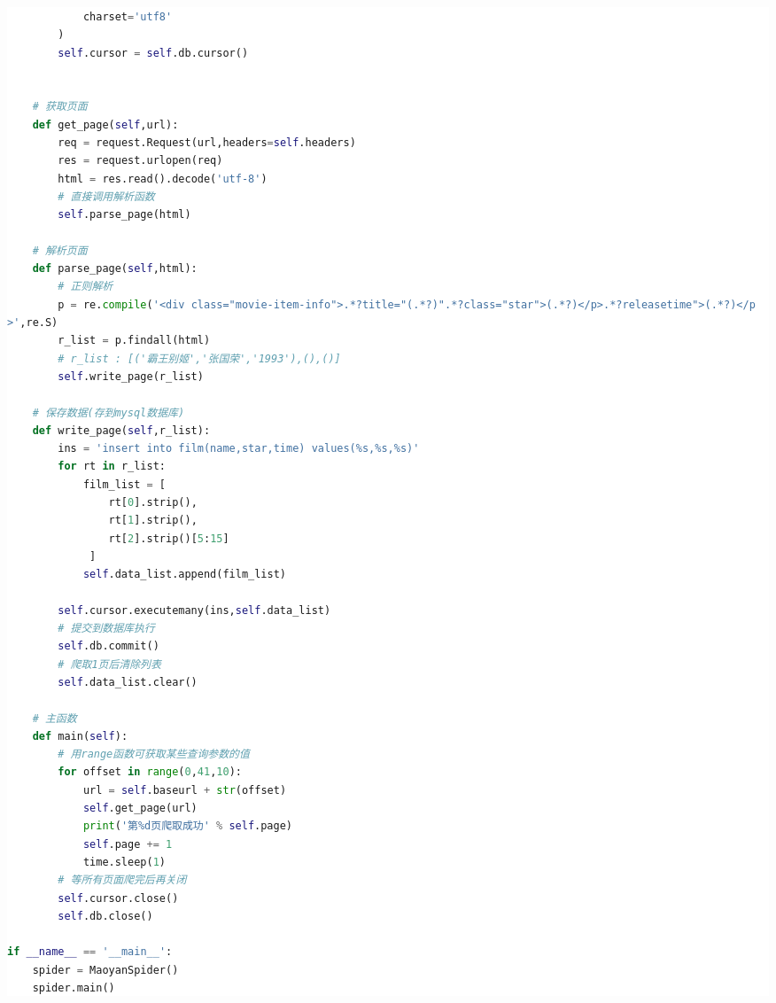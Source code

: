 ```python
            charset='utf8'
        )
        self.cursor = self.db.cursor()


    # 获取页面
    def get_page(self,url):
        req = request.Request(url,headers=self.headers)
        res = request.urlopen(req)
        html = res.read().decode('utf-8')
        # 直接调用解析函数
        self.parse_page(html)

    # 解析页面
    def parse_page(self,html):
        # 正则解析
        p = re.compile('<div class="movie-item-info">.*?title="(.*?)".*?class="star">(.*?)</p>.*?releasetime">(.*?)</p>',re.S)
        r_list = p.findall(html)
        # r_list : [('霸王别姬','张国荣','1993'),(),()]
        self.write_page(r_list)

    # 保存数据(存到mysql数据库)
    def write_page(self,r_list):
        ins = 'insert into film(name,star,time) values(%s,%s,%s)'
        for rt in r_list:
            film_list = [
                rt[0].strip(),
                rt[1].strip(),
                rt[2].strip()[5:15]
             ]
            self.data_list.append(film_list)

        self.cursor.executemany(ins,self.data_list)
        # 提交到数据库执行
        self.db.commit()
        # 爬取1页后清除列表
        self.data_list.clear()

    # 主函数
    def main(self):
        # 用range函数可获取某些查询参数的值
        for offset in range(0,41,10):
            url = self.baseurl + str(offset)
            self.get_page(url)
            print('第%d页爬取成功' % self.page)
            self.page += 1
            time.sleep(1)
        # 等所有页面爬完后再关闭
        self.cursor.close()
        self.db.close()

if __name__ == '__main__':
    spider = MaoyanSpider()
    spider.main()
```
